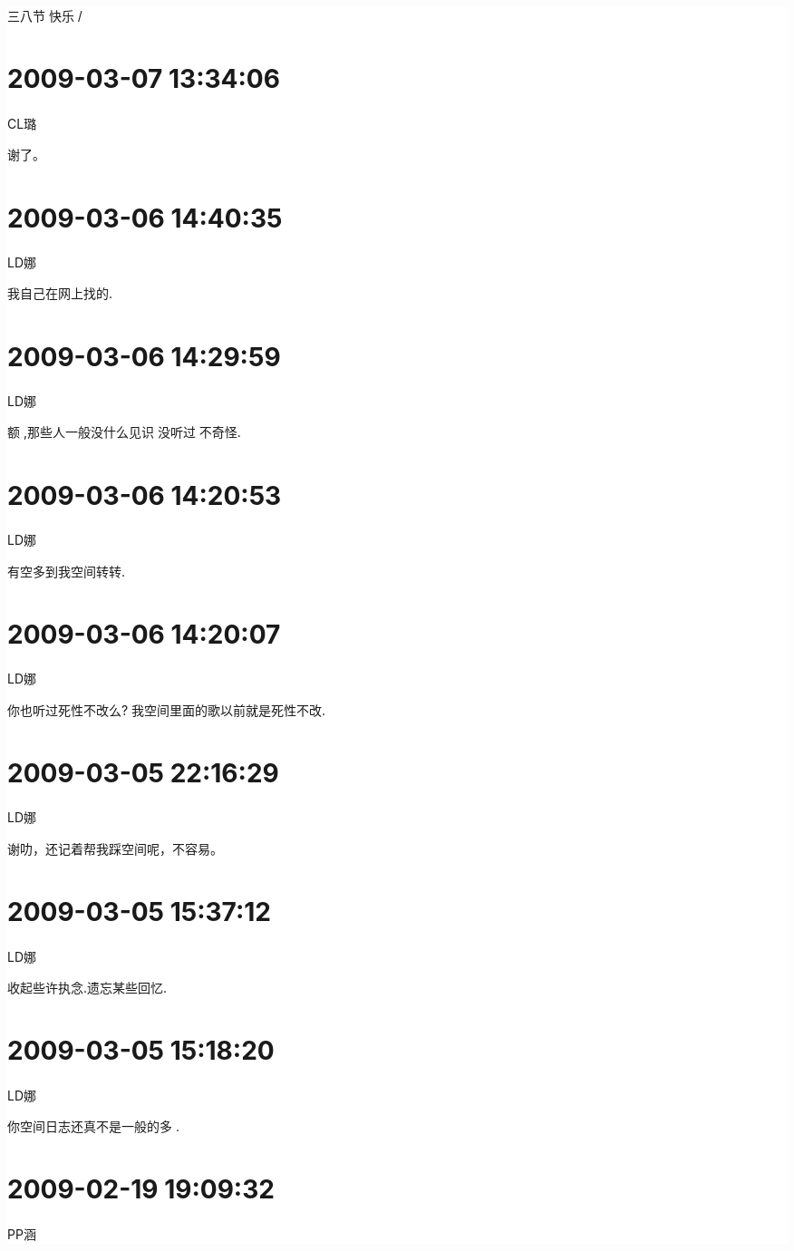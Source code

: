 三八节 快乐 /
 


2009-03-07 13:34:06
===
CL璐

 
 
谢了。

2009-03-06 14:40:35
===
LD娜

我自己在网上找的.

2009-03-06 14:29:59
===
LD娜

额 ,那些人一般没什么见识 没听过 不奇怪.

2009-03-06 14:20:53
===
LD娜

 
 
 
 
有空多到我空间转转.

2009-03-06 14:20:07
===
LD娜

你也听过死性不改么?
我空间里面的歌以前就是死性不改.

2009-03-05 22:16:29
===
LD娜

谢叻，还记着帮我踩空间呢，不容易。

2009-03-05 15:37:12
===
LD娜

 
 
收起些许执念.遗忘某些回忆.

2009-03-05 15:18:20
===
LD娜

 
 
你空间日志还真不是一般的多 .

2009-02-19 19:09:32
===
PP涵
